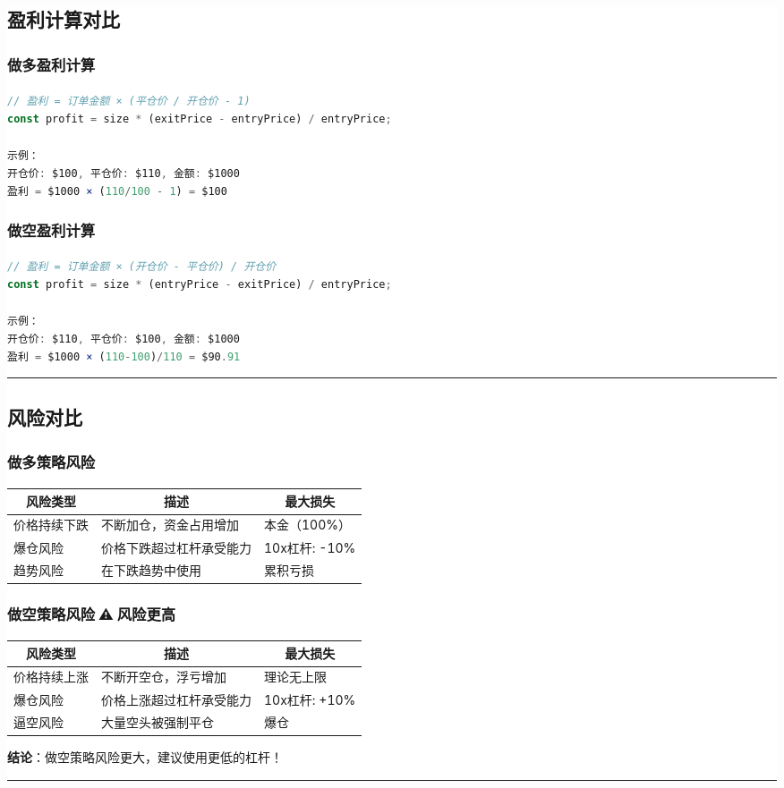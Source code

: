 
## 盈利计算对比

### 做多盈利计算

```javascript
// 盈利 = 订单金额 × (平仓价 / 开仓价 - 1)
const profit = size * (exitPrice - entryPrice) / entryPrice;

示例：
开仓价: $100, 平仓价: $110, 金额: $1000
盈利 = $1000 × (110/100 - 1) = $100
```

### 做空盈利计算

```javascript
// 盈利 = 订单金额 × (开仓价 - 平仓价) / 开仓价
const profit = size * (entryPrice - exitPrice) / entryPrice;

示例：
开仓价: $110, 平仓价: $100, 金额: $1000
盈利 = $1000 × (110-100)/110 = $90.91
```

---

## 风险对比

### 做多策略风险

| 风险类型 | 描述 | 最大损失 |
|---------|------|---------|
| 价格持续下跌 | 不断加仓，资金占用增加 | 本金（100%） |
| 爆仓风险 | 价格下跌超过杠杆承受能力 | 10x杠杆: -10% |
| 趋势风险 | 在下跌趋势中使用 | 累积亏损 |

### 做空策略风险 ⚠️ 风险更高

| 风险类型 | 描述 | 最大损失 |
|---------|------|---------|
| 价格持续上涨 | 不断开空仓，浮亏增加 | 理论无上限 |
| 爆仓风险 | 价格上涨超过杠杆承受能力 | 10x杠杆: +10% |
| 逼空风险 | 大量空头被强制平仓 | 爆仓 |

**结论**：做空策略风险更大，建议使用更低的杠杆！

---

